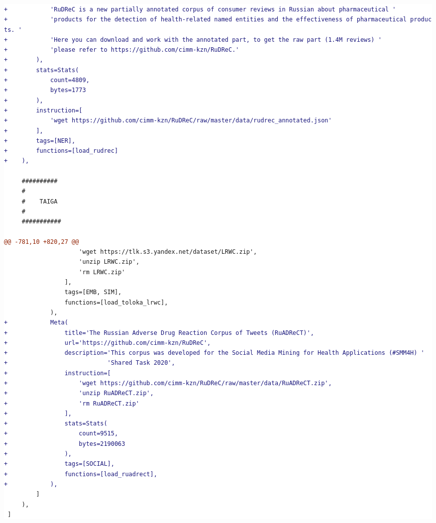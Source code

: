 ```diff
+            'RuDReC is a new partially annotated corpus of consumer reviews in Russian about pharmaceutical '
+            'products for the detection of health-related named entities and the effectiveness of pharmaceutical products. '
+            'Here you can download and work with the annotated part, to get the raw part (1.4M reviews) '
+            'please refer to https://github.com/cimm-kzn/RuDReC.'
+        ),
+        stats=Stats(
+            count=4809,
+            bytes=1773
+        ),
+        instruction=[
+            'wget https://github.com/cimm-kzn/RuDReC/raw/master/data/rudrec_annotated.json'
+        ],
+        tags=[NER],
+        functions=[load_rudrec]
+    ),
 
     ##########
     #
     #    TAIGA
     #
     ###########
 
@@ -781,10 +820,27 @@
                     'wget https://tlk.s3.yandex.net/dataset/LRWC.zip',
                     'unzip LRWC.zip',
                     'rm LRWC.zip'
                 ],
                 tags=[EMB, SIM],
                 functions=[load_toloka_lrwc],
             ),
+            Meta(
+                title='The Russian Adverse Drug Reaction Corpus of Tweets (RuADReCT)',
+                url='https://github.com/cimm-kzn/RuDReC',
+                description='This corpus was developed for the Social Media Mining for Health Applications (#SMM4H) '
+                            'Shared Task 2020',
+                instruction=[
+                    'wget https://github.com/cimm-kzn/RuDReC/raw/master/data/RuADReCT.zip',
+                    'unzip RuADReCT.zip',
+                    'rm RuADReCT.zip'
+                ],
+                stats=Stats(
+                    count=9515,
+                    bytes=2190063
+                ),
+                tags=[SOCIAL],
+                functions=[load_ruadrect],
+            ),
         ]
     ),
 ]
```
